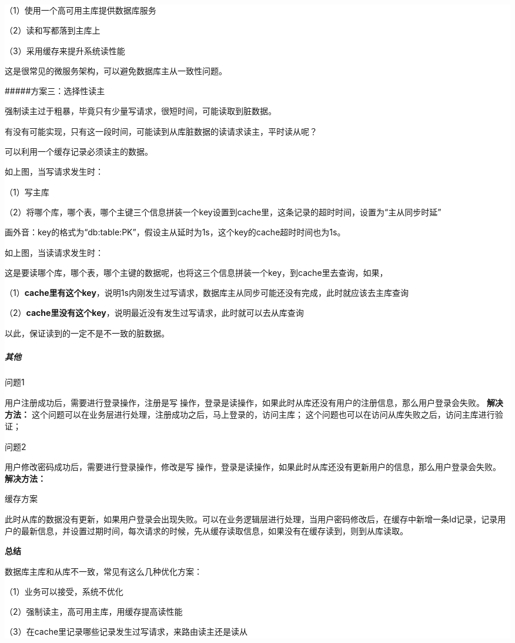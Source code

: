 （1）使用一个高可用主库提供数据库服务

（2）读和写都落到主库上

（3）采用缓存来提升系统读性能

这是很常见的微服务架构，可以避免数据库主从一致性问题。

#####方案三：选择性读主

强制读主过于粗暴，毕竟只有少量写请求，很短时间，可能读取到脏数据。

有没有可能实现，只有这一段时间，可能读到从库脏数据的读请求读主，平时读从呢？

可以利用一个缓存记录必须读主的数据。

如上图，当写请求发生时：

（1）写主库

（2）将哪个库，哪个表，哪个主键三个信息拼装一个key设置到cache里，这条记录的超时时间，设置为“主从同步时延”

画外音：key的格式为“db:table:PK”，假设主从延时为1s，这个key的cache超时时间也为1s。

如上图，当读请求发生时：

这是要读哪个库，哪个表，哪个主键的数据呢，也将这三个信息拼装一个key，到cache里去查询，如果，

（1）**cache里有这个key**，说明1s内刚发生过写请求，数据库主从同步可能还没有完成，此时就应该去主库查询

（2）**cache里没有这个key**，说明最近没有发生过写请求，此时就可以去从库查询

以此，保证读到的一定不是不一致的脏数据。

##### 其他

问题1

用户注册成功后，需要进行登录操作，注册是写 操作，登录是读操作，如果此时从库还没有用户的注册信息，那么用户登录会失败。
 **解决方法：**
 这个问题可以在业务层进行处理，注册成功之后，马上登录的，访问主库；
 这个问题也可以在访问从库失败之后，访问主库进行验证；

问题2

用户修改密码成功后，需要进行登录操作，修改是写 操作，登录是读操作，如果此时从库还没有更新用户的信息，那么用户登录会失败。
 **解决方法：**

缓存方案

此时从库的数据没有更新，如果用户登录会出现失败。可以在业务逻辑层进行处理，当用户密码修改后，在缓存中新增一条Id记录，记录用户的最新信息，并设置过期时间，每次请求的时候，先从缓存读取信息，如果没有在缓存读到，则到从库读取。



**总结**

数据库主库和从库不一致，常见有这么几种优化方案：

（1）业务可以接受，系统不优化

（2）强制读主，高可用主库，用缓存提高读性能

（3）在cache里记录哪些记录发生过写请求，来路由读主还是读从
